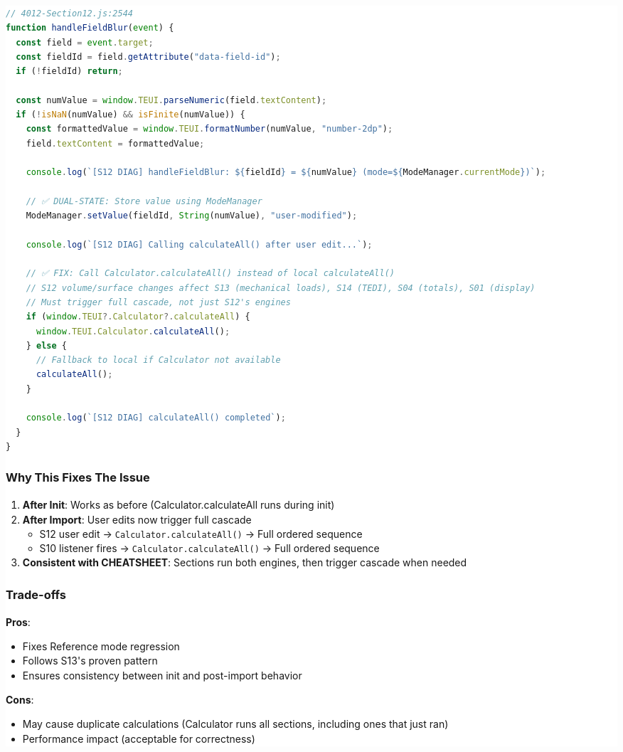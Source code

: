```javascript
// 4012-Section12.js:2544
function handleFieldBlur(event) {
  const field = event.target;
  const fieldId = field.getAttribute("data-field-id");
  if (!fieldId) return;

  const numValue = window.TEUI.parseNumeric(field.textContent);
  if (!isNaN(numValue) && isFinite(numValue)) {
    const formattedValue = window.TEUI.formatNumber(numValue, "number-2dp");
    field.textContent = formattedValue;

    console.log(`[S12 DIAG] handleFieldBlur: ${fieldId} = ${numValue} (mode=${ModeManager.currentMode})`);

    // ✅ DUAL-STATE: Store value using ModeManager
    ModeManager.setValue(fieldId, String(numValue), "user-modified");

    console.log(`[S12 DIAG] Calling calculateAll() after user edit...`);

    // ✅ FIX: Call Calculator.calculateAll() instead of local calculateAll()
    // S12 volume/surface changes affect S13 (mechanical loads), S14 (TEDI), S04 (totals), S01 (display)
    // Must trigger full cascade, not just S12's engines
    if (window.TEUI?.Calculator?.calculateAll) {
      window.TEUI.Calculator.calculateAll();
    } else {
      // Fallback to local if Calculator not available
      calculateAll();
    }

    console.log(`[S12 DIAG] calculateAll() completed`);
  }
}
```

### Why This Fixes The Issue

1. **After Init**: Works as before (Calculator.calculateAll runs during init)
2. **After Import**: User edits now trigger full cascade
   - S12 user edit → `Calculator.calculateAll()` → Full ordered sequence
   - S10 listener fires → `Calculator.calculateAll()` → Full ordered sequence
3. **Consistent with CHEATSHEET**: Sections run both engines, then trigger cascade when needed

### Trade-offs

**Pros**:
- Fixes Reference mode regression
- Follows S13's proven pattern
- Ensures consistency between init and post-import behavior

**Cons**:
- May cause duplicate calculations (Calculator runs all sections, including ones that just ran)
- Performance impact (acceptable for correctness)
